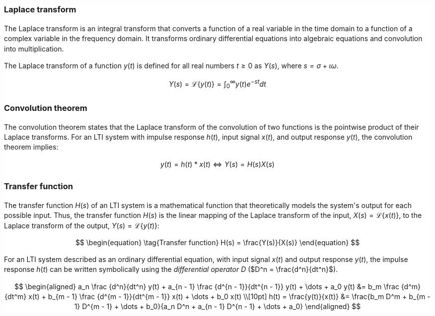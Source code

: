 ### Laplace transform

The Laplace transform is an integral transform that converts a function of a real variable in the time domain to a function of a complex variable in the frequency domain. It transforms ordinary differential equations into algebraic equations and convolution into multiplication.

The Laplace transform of a function $y(t)$ is defined for all real numbers $t \geq 0$ as $Y(s)$, where $s = \sigma + \iota \omega$.

$$
\begin{equation}
\tag{Laplace transform}
Y(s) = \mathcal{L} \lbrace y(t) \rbrace = \int^{\infty}_{0} y(t) e^{-st} dt
\end{equation}
$$

### Convolution theorem

The convolution theorem states that the Laplace transform of the convolution of two functions is the pointwise product of their Laplace transforms. For an LTI system with impulse response $h(t)$, input signal $x(t)$, and output response $y(t)$, the convolution theorem implies:

$$
\begin{equation}
\tag{Convolution theorem}
y(t) = h(t) \ast x(t) \iff Y(s) = H(s) X(s)
\end{equation}
$$

### Transfer function

The transfer function $H(s)$ of an LTI system is a mathematical function that theoretically models the system's output for each possible input. Thus, the transfer function $H(s)$ is the linear mapping of the Laplace transform of the input, $X(s) = \mathcal{L} \lbrace x(t) \rbrace$, to the Laplace transform of the output, $Y(s) = \mathcal{L} \lbrace y(t) \rbrace$:

$$
\begin{equation}
\tag{Transfer function}
H(s) = \frac{Y(s)}{X(s)}
\end{equation}
$$

For an LTI system described as an ordinary differential equation, with input signal $x(t)$ and output response $y(t)$, the impulse response $h(t)$ can be written symbolically using the *differential operator $D$* ($D^n = \frac{d^n}{dt^n}$).

$$
\begin{aligned}
a_n \frac {d^n}{dt^n} y(t) + a_{n - 1} \frac {d^{n - 1}}{dt^{n - 1}} y(t) + \dots + a_0 y(t) &= b_m \frac {d^m}{dt^m} x(t) + b_{m - 1} \frac {d^{m - 1}}{dt^{m - 1}} x(t) + \dots + b_0 x(t) \\[10pt]
h(t) = \frac{y(t)}{x(t)} &= \frac{b_m D^m + b_{m - 1} D^{m - 1} + \dots + b_0}{a_n D^n + a_{n - 1} D^{n - 1} + \dots + a_0}
\end{aligned}
$$
